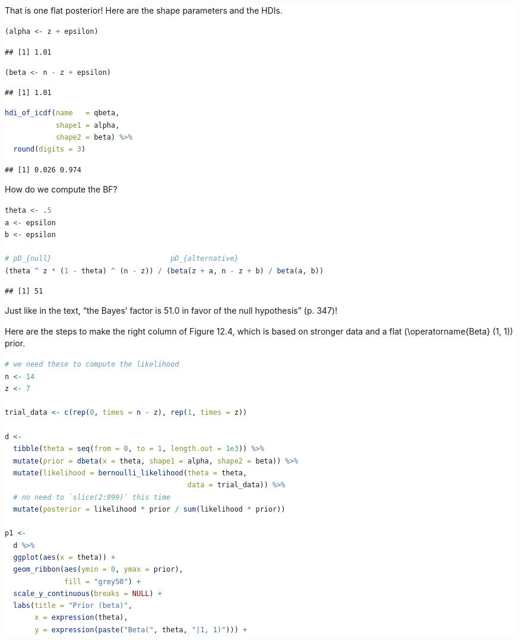 That is one flat posterior\! Here are the shape parameters and the HDIs.

``` r
(alpha <- z + epsilon)
```

    ## [1] 1.01

``` r
(beta <- n - z + epsilon)
```

    ## [1] 1.01

``` r
hdi_of_icdf(name   = qbeta,
            shape1 = alpha,
            shape2 = beta) %>% 
  round(digits = 3)
```

    ## [1] 0.026 0.974

How do we compute the BF?

``` r
theta <- .5
a <- epsilon
b <- epsilon

# pD_{null}                            pD_{alternative}
(theta ^ z * (1 - theta) ^ (n - z)) / (beta(z + a, n - z + b) / beta(a, b))
```

    ## [1] 51

Just like in the text, “the Bayes’ factor is 51.0 in favor of the null
hypothesis” (p. 347)\!

Here are the steps to make the right column of Figure 12.4, which is
based on stronger data and a flat \(\operatorname{Beta} (1, 1)\) prior.

``` r
# we need these to compute the likelihood
n <- 14
z <- 7

trial_data <- c(rep(0, times = n - z), rep(1, times = z))

d <-
  tibble(theta = seq(from = 0, to = 1, length.out = 1e3)) %>%
  mutate(prior = dbeta(x = theta, shape1 = alpha, shape2 = beta)) %>%
  mutate(likelihood = bernoulli_likelihood(theta = theta,
                                           data = trial_data)) %>%
  # no need to `slice(2:999)` this time
  mutate(posterior = likelihood * prior / sum(likelihood * prior))

p1 <-
  d %>% 
  ggplot(aes(x = theta)) +
  geom_ribbon(aes(ymin = 0, ymax = prior),
              fill = "grey50") +
  scale_y_continuous(breaks = NULL) +
  labs(title = "Prior (beta)",
       x = expression(theta),
       y = expression(paste("Beta(", theta, "|1, 1)"))) +
```